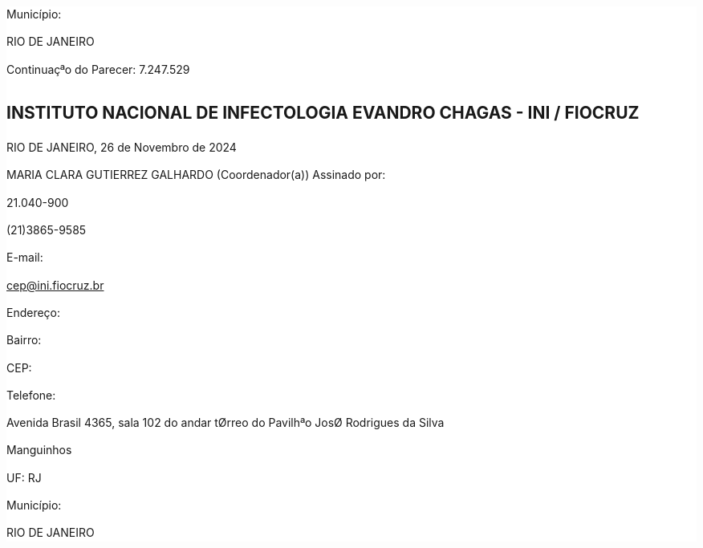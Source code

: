 Município:

RIO DE JANEIRO

Continuaçªo do Parecer: 7.247.529

## INSTITUTO NACIONAL DE INFECTOLOGIA EVANDRO CHAGAS - INI / FIOCRUZ

RIO DE JANEIRO, 26 de Novembro de 2024

MARIA CLARA GUTIERREZ GALHARDO (Coordenador(a)) Assinado por:

21.040-900

(21)3865-9585

E-mail:

cep@ini.fiocruz.br

Endereço:

Bairro:

CEP:

Telefone:

Avenida Brasil 4365, sala 102 do andar tØrreo do Pavilhªo JosØ Rodrigues da Silva

Manguinhos

UF: RJ

Município:

RIO DE JANEIRO

